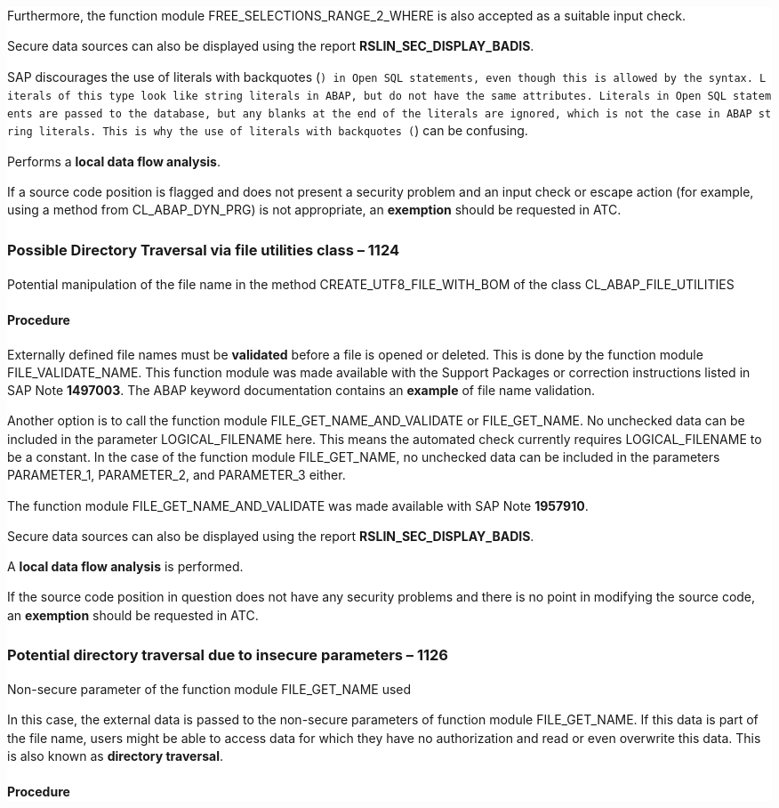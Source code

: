 Furthermore, the function module FREE\_SELECTIONS\_RANGE\_2\_WHERE is also accepted as a suitable input check.

Secure data sources can also be displayed using the report **RSLIN\_SEC\_DISPLAY\_BADIS**.

SAP discourages the use of literals with backquotes (`) in Open SQL statements, even though this is allowed by the syntax. Literals of this type look like string literals in ABAP, but do not have the same attributes. Literals in Open SQL statements are passed to the database, but any blanks at the end of the literals are ignored, which is not the case in ABAP string literals. This is why the use of literals with backquotes (`) can be confusing.

Performs a **local data flow analysis**.

If a source code position is flagged and does not present a security problem and an input check or escape action (for example, using a method from CL\_ABAP\_DYN\_PRG) is not appropriate, an **exemption** should be requested in ATC.

### Possible Directory Traversal via file utilities class – 1124

Potential manipulation of the file name in the method CREATE\_UTF8\_FILE\_WITH\_BOM of the class CL\_ABAP\_FILE\_UTILITIES

#### Procedure

Externally defined file names must be **validated** before a file is opened or deleted. This is done by the function module FILE\_VALIDATE\_NAME. This function module was made available with the Support Packages or correction instructions listed in SAP Note **1497003**. The ABAP keyword documentation contains an **example** of file name validation.

Another option is to call the function module FILE\_GET\_NAME\_AND\_VALIDATE or FILE\_GET\_NAME. No unchecked data can be included in the parameter LOGICAL\_FILENAME here. This means the automated check currently requires LOGICAL\_FILENAME to be a constant. In the case of the function module FILE\_GET\_NAME, no unchecked data can be included in the parameters PARAMETER\_1, PARAMETER\_2, and PARAMETER\_3 either.

The function module FILE\_GET\_NAME\_AND\_VALIDATE was made available with SAP Note **1957910**.

Secure data sources can also be displayed using the report **RSLIN\_SEC\_DISPLAY\_BADIS**.

A **local data flow analysis** is performed.

If the source code position in question does not have any security problems and there is no point in modifying the source code, an **exemption** should be requested in ATC.

### Potential directory traversal due to insecure parameters – 1126

Non-secure parameter of the function module FILE\_GET\_NAME used

In this case, the external data is passed to the non-secure parameters of function module FILE\_GET\_NAME.  If this data is part of the file name, users might be able to access data for which they have no authorization and read or even overwrite this data. This is also known as **directory traversal**.

#### Procedure
